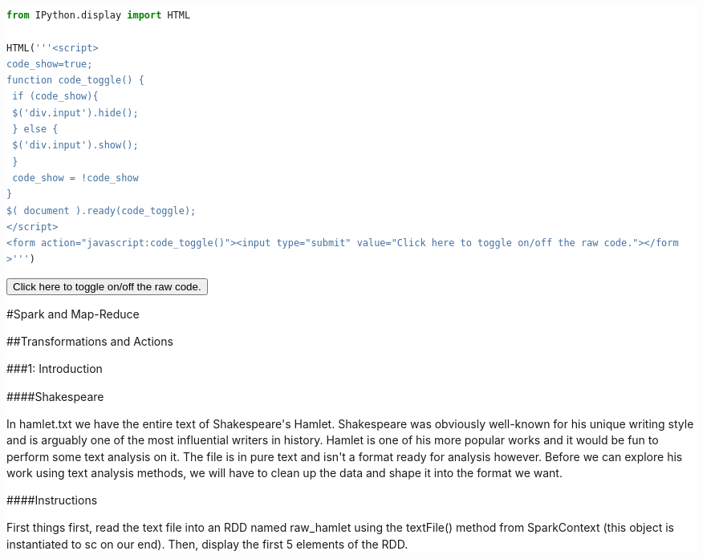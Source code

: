 

```python
from IPython.display import HTML

HTML('''<script>
code_show=true; 
function code_toggle() {
 if (code_show){
 $('div.input').hide();
 } else {
 $('div.input').show();
 }
 code_show = !code_show
} 
$( document ).ready(code_toggle);
</script>
<form action="javascript:code_toggle()"><input type="submit" value="Click here to toggle on/off the raw code."></form>''')
```




<script>
code_show=true; 
function code_toggle() {
 if (code_show){
 $('div.input').hide();
 } else {
 $('div.input').show();
 }
 code_show = !code_show
} 
$( document ).ready(code_toggle);
</script>
<form action="javascript:code_toggle()"><input type="submit" value="Click here to toggle on/off the raw code."></form>



#Spark and Map-Reduce

##Transformations and Actions

###1: Introduction

####Shakespeare

In hamlet.txt we have the entire text of Shakespeare's Hamlet. Shakespeare was obviously well-known for his unique writing style and is arguably one of the most influential writers in history. Hamlet is one of his more popular works and it would be fun to perform some text analysis on it. The file is in pure text and isn't a format ready for analysis however. Before we can explore his work using text analysis methods, we will have to clean up the data and shape it into the format we want.

####Instructions

First things first, read the text file into an RDD named raw_hamlet using the textFile() method from SparkContext (this object is instantiated to sc on our end). Then, display the first 5 elements of the RDD.

